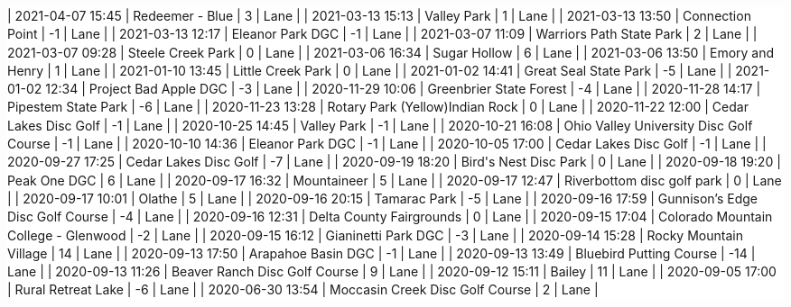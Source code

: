 | 2021-04-07 15:45 | Redeemer - Blue                         | 3     | Lane                                                          |
| 2021-03-13 15:13 | Valley Park                             | 1     | Lane                                                          |
| 2021-03-13 13:50 | Connection Point                        | -1    | Lane                                                          |
| 2021-03-13 12:17 | Eleanor Park DGC                        | -1    | Lane                                                          |
| 2021-03-07 11:09 | Warriors Path State Park                | 2     | Lane                                                          |
| 2021-03-07 09:28 | Steele Creek Park                       | 0     | Lane                                                          |
| 2021-03-06 16:34 | Sugar Hollow                            | 6     | Lane                                                          |
| 2021-03-06 13:50 | Emory and Henry                         | 1     | Lane                                                          |
| 2021-01-10 13:45 | Little Creek Park                       | 0     | Lane                                                          |
| 2021-01-02 14:41 | Great Seal State Park                   | -5    | Lane                                                          |
| 2021-01-02 12:34 | Project Bad Apple DGC                   | -3    | Lane                                                          |
| 2020-11-29 10:06 | Greenbrier State Forest                 | -4    | Lane                                                          |
| 2020-11-28 14:17 | Pipestem State Park                     | -6    | Lane                                                          |
| 2020-11-23 13:28 | Rotary Park (Yellow)Indian Rock         | 0     | Lane                                                          |
| 2020-11-22 12:00 | Cedar Lakes Disc Golf                   | -1    | Lane                                                          |
| 2020-10-25 14:45 | Valley Park                             | -1    | Lane                                                          |
| 2020-10-21 16:08 | Ohio Valley University Disc Golf Course | -1    | Lane                                                          |
| 2020-10-10 14:36 | Eleanor Park DGC                        | -1    | Lane                                                          |
| 2020-10-05 17:00 | Cedar Lakes Disc Golf                   | -1    | Lane                                                          |
| 2020-09-27 17:25 | Cedar Lakes Disc Golf                   | -7    | Lane                                                          |
| 2020-09-19 18:20 | Bird's Nest Disc Park                   | 0     | Lane                                                          |
| 2020-09-18 19:20 | Peak One DGC                            | 6     | Lane                                                          |
| 2020-09-17 16:32 | Mountaineer                             | 5     | Lane                                                          |
| 2020-09-17 12:47 | Riverbottom disc golf park              | 0     | Lane                                                          |
| 2020-09-17 10:01 | Olathe                                  | 5     | Lane                                                          |
| 2020-09-16 20:15 | Tamarac Park                            | -5    | Lane                                                          |
| 2020-09-16 17:59 | Gunnison’s Edge Disc Golf Course        | -4    | Lane                                                          |
| 2020-09-16 12:31 | Delta County Fairgrounds                | 0     | Lane                                                          |
| 2020-09-15 17:04 | Colorado Mountain College - Glenwood    | -2    | Lane                                                          |
| 2020-09-15 16:12 | Gianinetti Park DGC                     | -3    | Lane                                                          |
| 2020-09-14 15:28 | Rocky Mountain Village                  | 14    | Lane                                                          |
| 2020-09-13 17:50 | Arapahoe Basin DGC                      | -1    | Lane                                                          |
| 2020-09-13 13:49 | Bluebird Putting Course                 | -14   | Lane                                                          |
| 2020-09-13 11:26 | Beaver Ranch Disc Golf Course           | 9     | Lane                                                          |
| 2020-09-12 15:11 | Bailey                                  | 11    | Lane                                                          |
| 2020-09-05 17:00 | Rural Retreat Lake                      | -6    | Lane                                                          |
| 2020-06-30 13:54 | Moccasin Creek Disc Golf Course         | 2     | Lane                                                          |